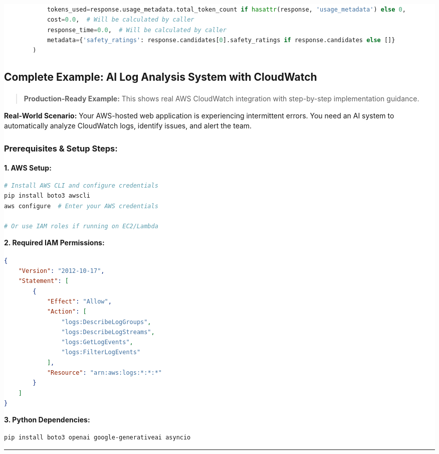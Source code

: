 ```python
            tokens_used=response.usage_metadata.total_token_count if hasattr(response, 'usage_metadata') else 0,
            cost=0.0,  # Will be calculated by caller
            response_time=0.0,  # Will be calculated by caller
            metadata={'safety_ratings': response.candidates[0].safety_ratings if response.candidates else []}
        )
```

## **Complete Example: AI Log Analysis System with CloudWatch**

> **Production-Ready Example:** This shows real AWS CloudWatch integration with step-by-step implementation guidance.

**Real-World Scenario:** Your AWS-hosted web application is experiencing intermittent errors. You need an AI system to automatically analyze CloudWatch logs, identify issues, and alert the team.

### **Prerequisites & Setup Steps:**

**1. AWS Setup:**

```bash
# Install AWS CLI and configure credentials
pip install boto3 awscli
aws configure  # Enter your AWS credentials

# Or use IAM roles if running on EC2/Lambda
```

**2. Required IAM Permissions:**

```json
{
    "Version": "2012-10-17",
    "Statement": [
        {
            "Effect": "Allow",
            "Action": [
                "logs:DescribeLogGroups",
                "logs:DescribeLogStreams", 
                "logs:GetLogEvents",
                "logs:FilterLogEvents"
            ],
            "Resource": "arn:aws:logs:*:*:*"
        }
    ]
}
```

**3. Python Dependencies:**

```bash
pip install boto3 openai google-generativeai asyncio
```

---